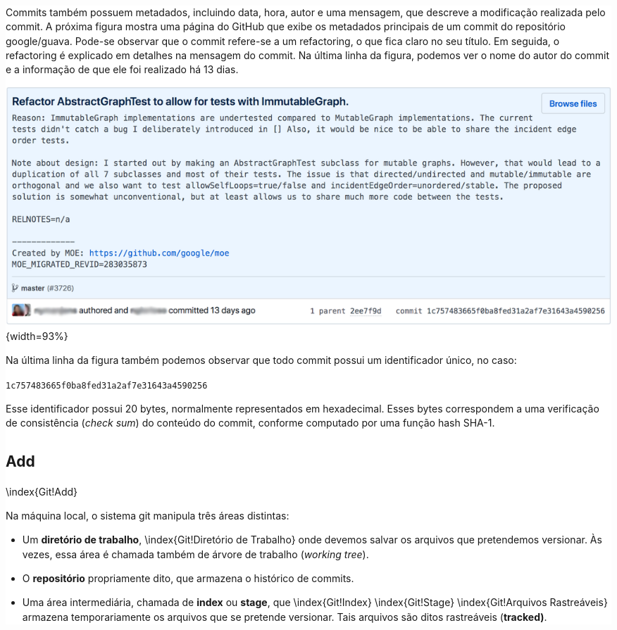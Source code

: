 Commits também possuem metadados, incluindo data, hora, autor e uma
mensagem, que descreve a modificação realizada pelo commit. A próxima
figura mostra uma página do GitHub que exibe os metadados principais de
um commit do repositório google/guava. Pode-se observar que o commit
refere-se a um refactoring, o que fica claro no seu título. Em seguida,
o refactoring é explicado em detalhes na mensagem do commit. Na última
linha da figura, podemos ver o nome do autor do commit e a informação de
que ele foi realizado há 13 dias.

![Commit no GitHub](figs/capAp/commit.png){width=93%}

Na última linha da figura também podemos observar que todo commit possui
um identificador único, no caso:

`1c757483665f0ba8fed31a2af7e31643a4590256`

Esse identificador possui 20 bytes, normalmente representados em
hexadecimal. Esses bytes correspondem a uma verificação de consistência
(*check sum*) do conteúdo do commit, conforme computado por uma função
hash SHA-1.

## Add 
\index{Git!Add}

Na máquina local, o sistema git manipula três áreas distintas:

*   Um **diretório de trabalho**, 
    \index{Git!Diretório de Trabalho}
    onde devemos salvar os arquivos que
    pretendemos versionar. Às vezes, essa área é chamada também de
    árvore de trabalho (*working tree*).

*   O **repositório** propriamente dito, que armazena o histórico de
    commits.

*   Uma área intermediária, chamada de **index** ou **stage**, que
    \index{Git!Index}
    \index{Git!Stage}
    \index{Git!Arquivos Rastreáveis}
    armazena temporariamente os arquivos que se pretende versionar.
    Tais arquivos são ditos rastreáveis (**tracked)**.
